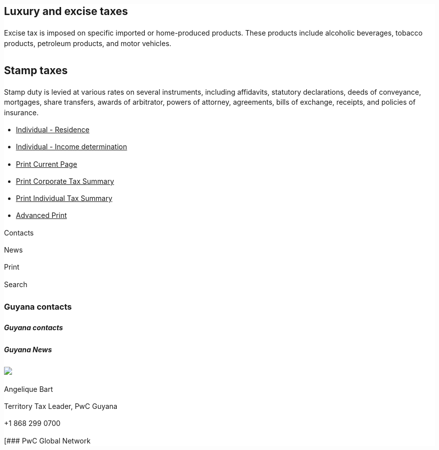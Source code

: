 ## Luxury and excise taxes

Excise tax is imposed on specific imported or home-produced products. These products include alcoholic beverages, tobacco products, petroleum products, and motor vehicles.

## Stamp taxes

Stamp duty is levied at various rates on several instruments, including affidavits, statutory declarations, deeds of conveyance, mortgages, share transfers, awards of arbitrator, powers of attorney, agreements, bills of exchange, receipts, and policies of insurance.



* [Individual - Residence](guyana/individual/residence.html)
* [Individual - Income determination](guyana/individual/income-determination.html)





* [Print Current Page](guyana%3FtopicTypeId=2b4630b1-09c2-40e5-8405-1d8e4bb7f38c.html#)
* [Print Corporate Tax Summary](guyana%3FtopicTypeId=2b4630b1-09c2-40e5-8405-1d8e4bb7f38c.html#)
* [Print Individual Tax Summary](guyana%3FtopicTypeId=2b4630b1-09c2-40e5-8405-1d8e4bb7f38c.html#)
* [Advanced Print](guyana%3FtopicTypeId=2b4630b1-09c2-40e5-8405-1d8e4bb7f38c.html#)

 Contacts


 News


 Print


 Search





### Guyana contacts

##### Guyana contacts



##### Guyana News



![](-/media/world-wide-tax-summaries/attachments/guyana---angelique_bart.ashx%3Frev=31401a42c35d4906938adc1f5df1c137&revision=31401a42-c35d-4906-938a-dc1f5df1c137&hash=ED6D08816473ED465A564DCBB8DAA63C99CAC586)

Angelique Bart

Territory Tax Leader, PwC Guyana

+1 868 299 0700







[### PwC Global Network
